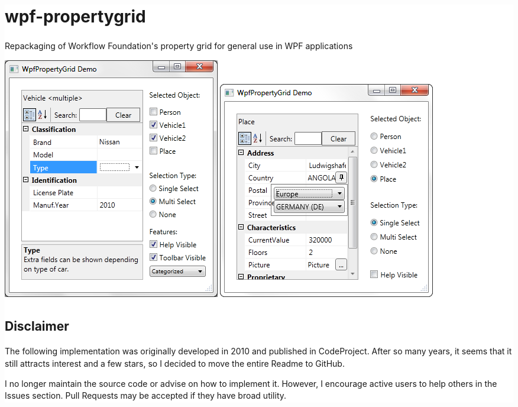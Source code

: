 # wpf-propertygrid
Repackaging of Workflow Foundation's property grid for general use in WPF applications

![](images/screenshot2.PNG) ![](images/screenshot1.png)

## Disclaimer
The following implementation was originally developed in 2010 and published in CodeProject. After so many years, it seems that it still attracts interest and a few stars, so I decided to move the entire Readme to GitHub.

I no longer maintain the source code or advise on how to implement it. However, I encourage active users to help others in the Issues section. Pull Requests may be accepted if they have broad utility.
